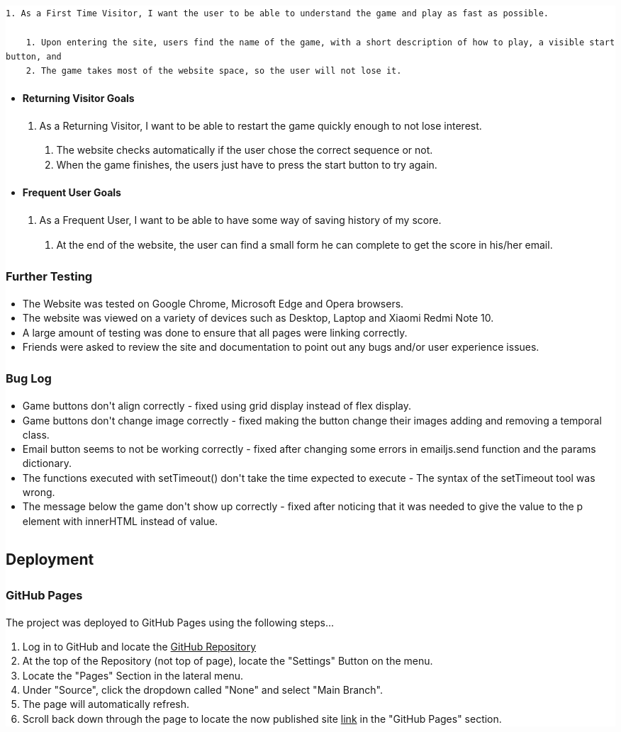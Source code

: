     1. As a First Time Visitor, I want the user to be able to understand the game and play as fast as possible.

        1. Upon entering the site, users find the name of the game, with a short description of how to play, a visible start button, and 
        2. The game takes most of the website space, so the user will not lose it.

-   #### Returning Visitor Goals

    1. As a Returning Visitor, I want to be able to restart the game quickly enough to not lose interest.

        1. The website checks automatically if the user chose the correct sequence or not.
        2. When the game finishes, the users just have to press the start button to try again.

-   #### Frequent User Goals

    1. As a Frequent User, I want to be able to have some way of saving history of my score.

        1. At the end of the website, the user can find a small form he can complete to get the score in his/her email.

### Further Testing

-   The Website was tested on Google Chrome, Microsoft Edge and Opera browsers.
-   The website was viewed on a variety of devices such as Desktop, Laptop and Xiaomi Redmi Note 10.
-   A large amount of testing was done to ensure that all pages were linking correctly.
-   Friends were asked to review the site and documentation to point out any bugs and/or user experience issues.

### Bug Log

- Game buttons don't align correctly - fixed using grid display instead of flex display.
- Game buttons don't change image correctly - fixed making the button change their images adding and removing a temporal class.
- Email button seems to not be working correctly - fixed after changing some errors in emailjs.send function and the params dictionary.
- The functions executed with setTimeout() don't take the time expected to execute - The syntax of the setTimeout tool was wrong.
- The message below the game don't show up correctly - fixed after noticing that it was needed to give the value to the p element with innerHTML instead of value.

## Deployment

### GitHub Pages

The project was deployed to GitHub Pages using the following steps...

1. Log in to GitHub and locate the [GitHub Repository](https://github.com/)
2. At the top of the Repository (not top of page), locate the "Settings" Button on the menu.
3. Locate the "Pages" Section in the lateral menu.
4. Under "Source", click the dropdown called "None" and select "Main Branch".
5. The page will automatically refresh.
6. Scroll back down through the page to locate the now published site [link](https://deneb331.github.io/2P-JuanJoseRuizRuiz-SimonSays/) in the "GitHub Pages" section.
